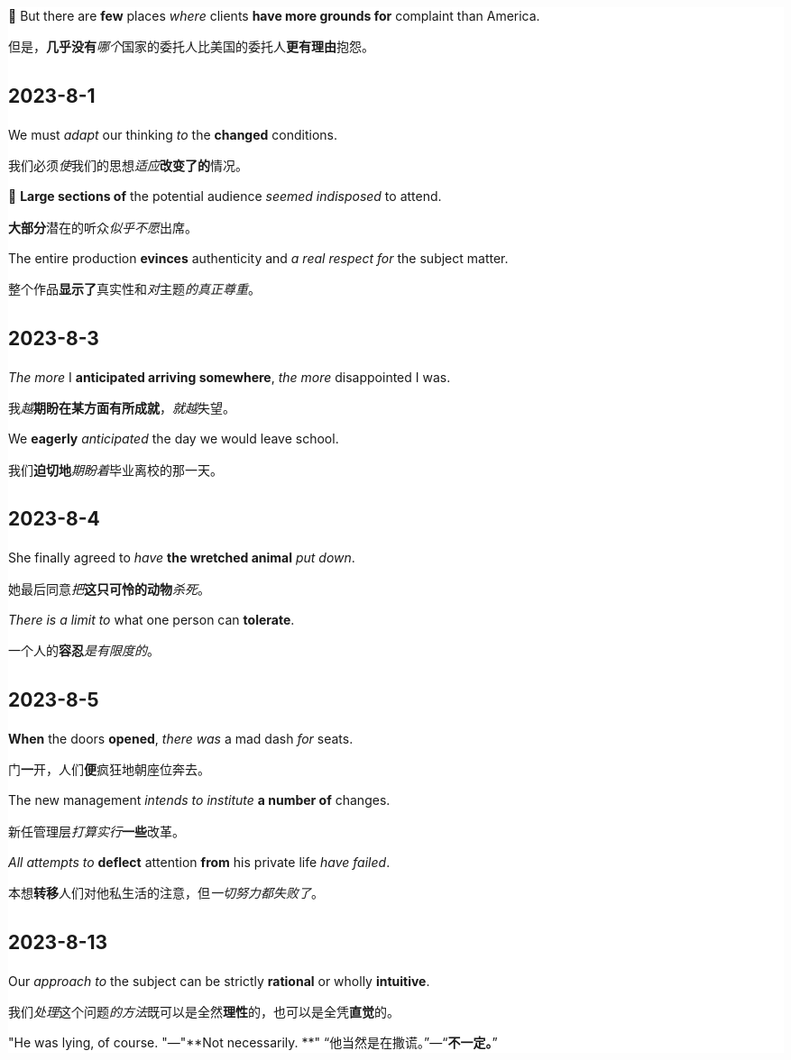 🌟 But there are **few** places *where* clients **have more grounds for** complaint than America.

但是，**几乎没有***哪个*国家的委托人比美国的委托人**更有理由**抱怨。

## 2023-8-1

We must *adapt* our thinking *to* the **changed** conditions.

我们必须*使*我们的思想*适应***改变了的**情况。

🌟 **Large sections of** the potential audience *seemed indisposed* to attend.

**大部分**潜在的听众*似乎不愿*出席。

The entire production **evinces** authenticity and *a real respect for* the subject matter.

整个作品**显示了**真实性和*对*主题*的真正尊重*。

## 2023-8-3

*The more* I **anticipated arriving somewhere**, *the more* disappointed I was.

我*越***期盼在某方面有所成就**，*就越*失望。

We **eagerly** *anticipated* the day we would leave school.

我们**迫切地***期盼着*毕业离校的那一天。

## 2023-8-4

She finally agreed to *have* **the wretched animal** *put down*.

她最后同意*把***这只可怜的动物***杀死*。

*There is a limit to* what one person can **tolerate**.

一个人的**容忍***是有限度的*。

## 2023-8-5

**When** the doors **opened**, *there was* a mad dash *for* seats.

门**一**开，人们**便**疯狂地朝座位奔去。

The new management *intends to institute* **a number of** changes.

新任管理层*打算实行***一些**改革。

*All attempts to* **deflect** attention **from** his private life *have failed*.

本想**转移**人们对他私生活的注意，但*一切努力都失败了*。

## 2023-8-13

Our *approach to* the subject can be strictly **rational** or wholly **intuitive**.

我们*处理*这个问题*的方法*既可以是全然**理性**的，也可以是全凭**直觉**的。

"He was lying, of course.
"—"**Not necessarily.
**"
“他当然是在撒谎。”—“**不一定。**”
